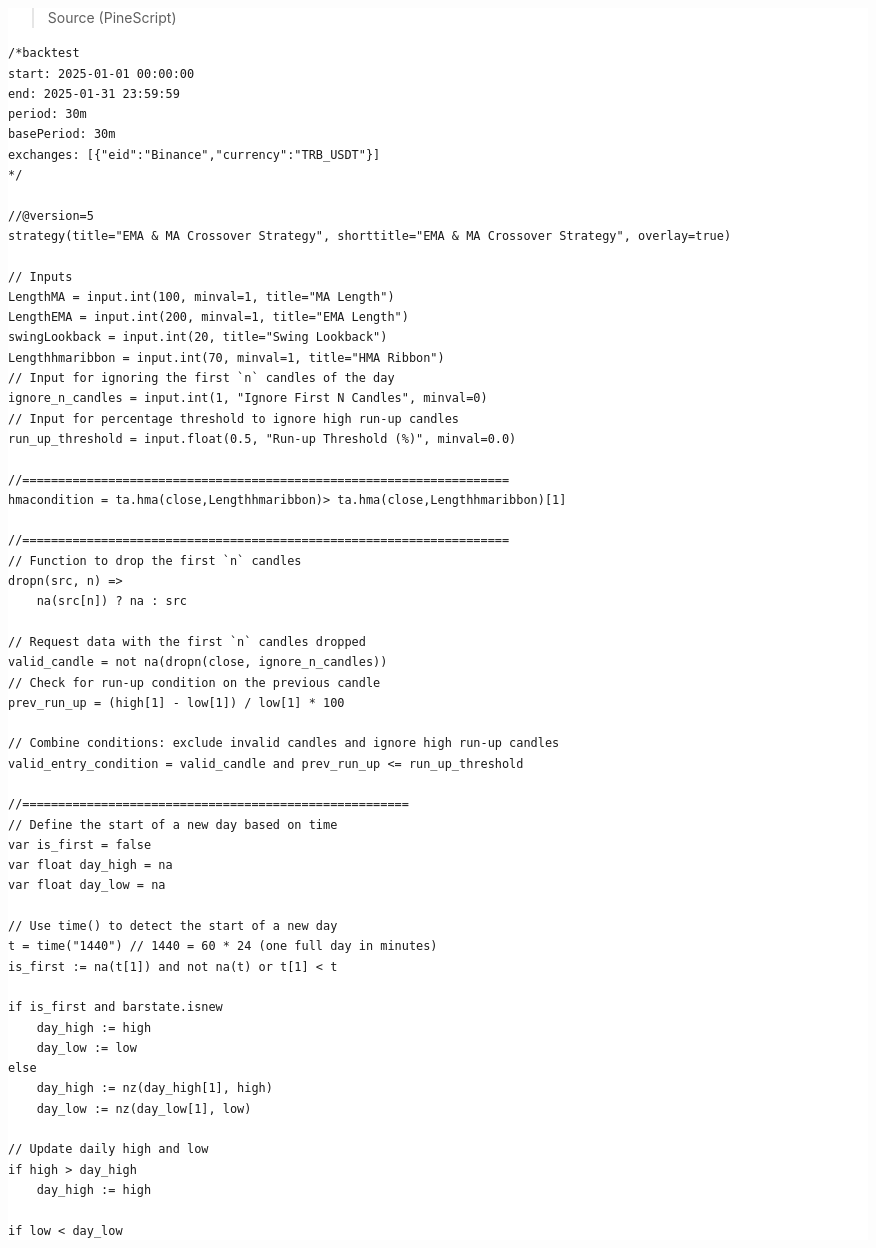 

> Source (PineScript)

``` pinescript
/*backtest
start: 2025-01-01 00:00:00
end: 2025-01-31 23:59:59
period: 30m
basePeriod: 30m
exchanges: [{"eid":"Binance","currency":"TRB_USDT"}]
*/

//@version=5
strategy(title="EMA & MA Crossover Strategy", shorttitle="EMA & MA Crossover Strategy", overlay=true)

// Inputs
LengthMA = input.int(100, minval=1, title="MA Length")
LengthEMA = input.int(200, minval=1, title="EMA Length")
swingLookback = input.int(20, title="Swing Lookback")
Lengthhmaribbon = input.int(70, minval=1, title="HMA Ribbon")
// Input for ignoring the first `n` candles of the day
ignore_n_candles = input.int(1, "Ignore First N Candles", minval=0)
// Input for percentage threshold to ignore high run-up candles
run_up_threshold = input.float(0.5, "Run-up Threshold (%)", minval=0.0)

//====================================================================
hmacondition = ta.hma(close,Lengthhmaribbon)> ta.hma(close,Lengthhmaribbon)[1]

//====================================================================
// Function to drop the first `n` candles
dropn(src, n) =>
    na(src[n]) ? na : src

// Request data with the first `n` candles dropped
valid_candle = not na(dropn(close, ignore_n_candles))
// Check for run-up condition on the previous candle
prev_run_up = (high[1] - low[1]) / low[1] * 100

// Combine conditions: exclude invalid candles and ignore high run-up candles
valid_entry_condition = valid_candle and prev_run_up <= run_up_threshold

//======================================================
// Define the start of a new day based on time
var is_first = false
var float day_high = na
var float day_low = na

// Use time() to detect the start of a new day
t = time("1440") // 1440 = 60 * 24 (one full day in minutes)
is_first := na(t[1]) and not na(t) or t[1] < t

if is_first and barstate.isnew
    day_high := high
    day_low := low
else
    day_high := nz(day_high[1], high)
    day_low := nz(day_low[1], low)

// Update daily high and low
if high > day_high
    day_high := high

if low < day_low
```